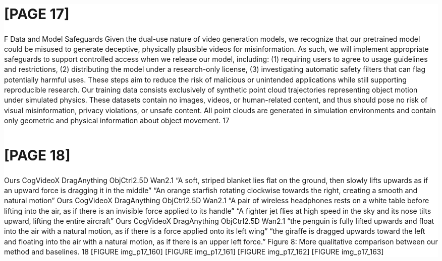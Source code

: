 
# [PAGE 17]
F
Data and Model Safeguards
Given the dual-use nature of video generation models, we recognize that our pretrained model could
be misused to generate deceptive, physically plausible videos for misinformation. As such, we will
implement appropriate safeguards to support controlled access when we release our model, including:
(1) requiring users to agree to usage guidelines and restrictions, (2) distributing the model under a
research-only license, (3) investigating automatic safety filters that can flag potentially harmful uses.
These steps aim to reduce the risk of malicious or unintended applications while still supporting
reproducible research.
Our training data consists exclusively of synthetic point cloud trajectories representing object motion
under simulated physics. These datasets contain no images, videos, or human-related content, and
thus should pose no risk of visual misinformation, privacy violations, or unsafe content. All point
clouds are generated in simulation environments and contain only geometric and physical information
about object movement.
17


# [PAGE 18]
Ours
CogVideoX
DragAnything
ObjCtrl2.5D
Wan2.1
“A soft, striped blanket lies flat on the ground, 
then slowly lifts upwards as if an upward force is 
dragging it in the middle”
“An orange starfish rotating clockwise towards 
the right, creating a smooth and natural 
motion”
Ours
CogVideoX
DragAnything
ObjCtrl2.5D
Wan2.1
“A pair of wireless headphones rests on a white 
table before lifting into the air, as if there is an 
invisible force applied to its handle”
“A fighter jet flies at high speed in the sky 
and its nose tilts upward, lifting the entire 
aircraft”
Ours
CogVideoX
DragAnything
ObjCtrl2.5D
Wan2.1
“the penguin is fully lifted upwards and float 
into the air with a natural motion, as if there is 
a force applied onto its left wing”
“the giraffe is dragged upwards toward the left 
and floating into the air with a natural motion, 
as if there is an upper left force.”
Figure 8: More qualitative comparison between our method and baselines.
18
[FIGURE img_p17_160]
[FIGURE img_p17_161]
[FIGURE img_p17_162]
[FIGURE img_p17_163]